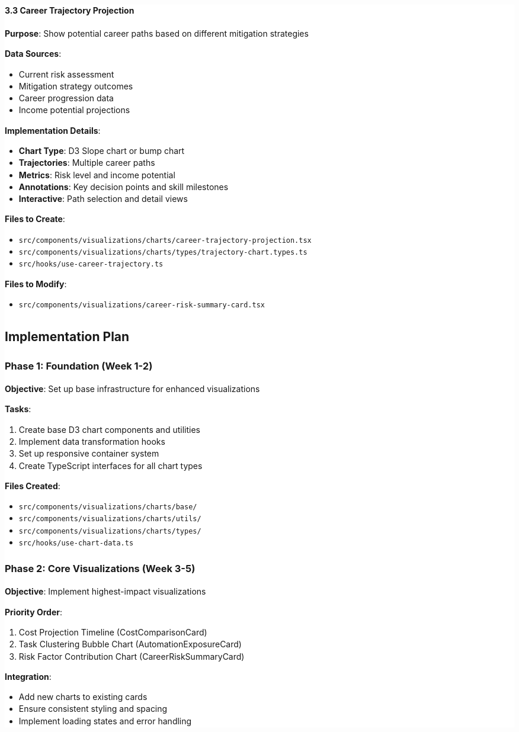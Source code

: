 #### 3.3 Career Trajectory Projection
**Purpose**: Show potential career paths based on different mitigation strategies

**Data Sources**:
- Current risk assessment
- Mitigation strategy outcomes
- Career progression data
- Income potential projections

**Implementation Details**:
- **Chart Type**: D3 Slope chart or bump chart
- **Trajectories**: Multiple career paths
- **Metrics**: Risk level and income potential
- **Annotations**: Key decision points and skill milestones
- **Interactive**: Path selection and detail views

**Files to Create**:
- `src/components/visualizations/charts/career-trajectory-projection.tsx`
- `src/components/visualizations/charts/types/trajectory-chart.types.ts`
- `src/hooks/use-career-trajectory.ts`

**Files to Modify**:
- `src/components/visualizations/career-risk-summary-card.tsx`

## Implementation Plan

### Phase 1: Foundation (Week 1-2)
**Objective**: Set up base infrastructure for enhanced visualizations

**Tasks**:
1. Create base D3 chart components and utilities
2. Implement data transformation hooks
3. Set up responsive container system
4. Create TypeScript interfaces for all chart types

**Files Created**:
- `src/components/visualizations/charts/base/`
- `src/components/visualizations/charts/utils/`
- `src/components/visualizations/charts/types/`
- `src/hooks/use-chart-data.ts`

### Phase 2: Core Visualizations (Week 3-5)
**Objective**: Implement highest-impact visualizations

**Priority Order**:
1. Cost Projection Timeline (CostComparisonCard)
2. Task Clustering Bubble Chart (AutomationExposureCard)
3. Risk Factor Contribution Chart (CareerRiskSummaryCard)

**Integration**:
- Add new charts to existing cards
- Ensure consistent styling and spacing
- Implement loading states and error handling
